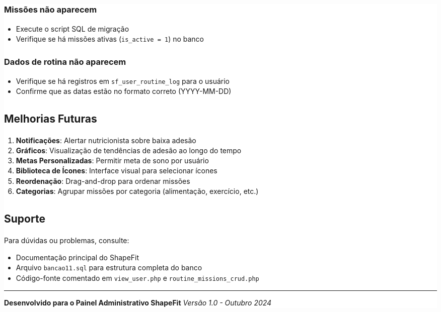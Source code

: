 ### Missões não aparecem
- Execute o script SQL de migração
- Verifique se há missões ativas (`is_active = 1`) no banco

### Dados de rotina não aparecem
- Verifique se há registros em `sf_user_routine_log` para o usuário
- Confirme que as datas estão no formato correto (YYYY-MM-DD)

## Melhorias Futuras

1. **Notificações**: Alertar nutricionista sobre baixa adesão
2. **Gráficos**: Visualização de tendências de adesão ao longo do tempo
3. **Metas Personalizadas**: Permitir meta de sono por usuário
4. **Biblioteca de Ícones**: Interface visual para selecionar ícones
5. **Reordenação**: Drag-and-drop para ordenar missões
6. **Categorias**: Agrupar missões por categoria (alimentação, exercício, etc.)

## Suporte

Para dúvidas ou problemas, consulte:
- Documentação principal do ShapeFit
- Arquivo `bancao11.sql` para estrutura completa do banco
- Código-fonte comentado em `view_user.php` e `routine_missions_crud.php`

---

**Desenvolvido para o Painel Administrativo ShapeFit**
*Versão 1.0 - Outubro 2024*


